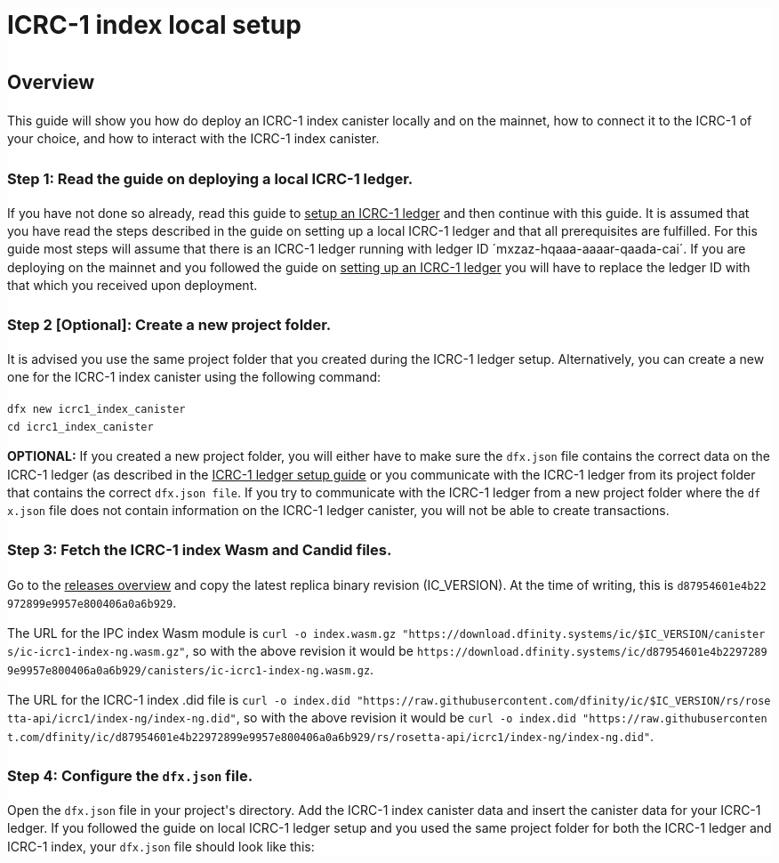 # ICRC-1 index local setup

## Overview
This guide will show you how do deploy an ICRC-1 index canister locally and on the mainnet, how to connect it to the ICRC-1 of your choice, and how to interact with the ICRC-1 index canister.

### Step 1: Read the guide on deploying a local ICRC-1 ledger.
If you have not done so already, read this guide to [setup an ICRC-1 ledger](./icrc1-ledger-setup.md) and then continue with this guide. It is assumed that you have read the steps described in the guide on setting up a local ICRC-1 ledger and that all prerequisites are fulfilled. For this guide most steps will assume that there is an ICRC-1 ledger running with ledger ID ´mxzaz-hqaaa-aaaar-qaada-cai´. If you are deploying on the mainnet and you followed the guide on [setting up an ICRC-1 ledger](./icrc1-ledger-setup.md) you will have to replace the ledger ID with that which you received upon deployment. 

### Step 2 [Optional]: Create a new project folder.
It is advised you use the same project folder that you created during the ICRC-1 ledger setup. Alternatively, you can create a new one for the ICRC-1 index canister using the following command:

```
dfx new icrc1_index_canister
cd icrc1_index_canister
``` 

**OPTIONAL:**
If you created a new project folder, you will either have to make sure the `dfx.json` file contains the correct data on the ICRC-1 ledger (as described in the [ICRC-1 ledger setup guide](./icrc1-ledger-setup.md) or you communicate with the ICRC-1 ledger from its project folder that contains the correct `dfx.json file`. If you try to communicate with the ICRC-1 ledger from a new project folder where the `dfx.json` file does not contain information on the ICRC-1 ledger canister, you will not be able to create transactions. 

### Step 3:  Fetch the ICRC-1 index Wasm and Candid files.

Go to the [releases overview](https://dashboard.internetcomputer.org/releases) and copy the latest replica binary revision (IC_VERSION). At the time of writing, this is `d87954601e4b22972899e9957e800406a0a6b929`.

The URL for the IPC index Wasm module is `curl -o index.wasm.gz "https://download.dfinity.systems/ic/$IC_VERSION/canisters/ic-icrc1-index-ng.wasm.gz"`, so with the above revision it would be `https://download.dfinity.systems/ic/d87954601e4b22972899e9957e800406a0a6b929/canisters/ic-icrc1-index-ng.wasm.gz`.

The URL for the ICRC-1 index .did file is `curl -o index.did "https://raw.githubusercontent.com/dfinity/ic/$IC_VERSION/rs/rosetta-api/icrc1/index-ng/index-ng.did"`, so with the above revision it would be `curl -o index.did "https://raw.githubusercontent.com/dfinity/ic/d87954601e4b22972899e9957e800406a0a6b929/rs/rosetta-api/icrc1/index-ng/index-ng.did"`.

### Step 4: Configure the `dfx.json` file.
Open the `dfx.json` file in your project's directory. Add the ICRC-1 index canister data and insert the canister data for your ICRC-1 ledger. If you followed the guide on local ICRC-1 ledger setup and you used the same project folder for both the ICRC-1 ledger and ICRC-1 index, your `dfx.json` file should look like this:
